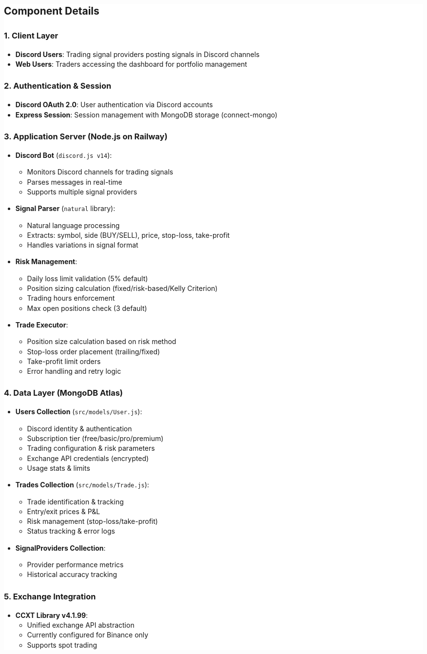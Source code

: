 ## Component Details

### 1. Client Layer
- **Discord Users**: Trading signal providers posting signals in Discord channels
- **Web Users**: Traders accessing the dashboard for portfolio management

### 2. Authentication & Session
- **Discord OAuth 2.0**: User authentication via Discord accounts
- **Express Session**: Session management with MongoDB storage (connect-mongo)

### 3. Application Server (Node.js on Railway)
- **Discord Bot** (`discord.js v14`):
  - Monitors Discord channels for trading signals
  - Parses messages in real-time
  - Supports multiple signal providers

- **Signal Parser** (`natural` library):
  - Natural language processing
  - Extracts: symbol, side (BUY/SELL), price, stop-loss, take-profit
  - Handles variations in signal format

- **Risk Management**:
  - Daily loss limit validation (5% default)
  - Position sizing calculation (fixed/risk-based/Kelly Criterion)
  - Trading hours enforcement
  - Max open positions check (3 default)

- **Trade Executor**:
  - Position size calculation based on risk method
  - Stop-loss order placement (trailing/fixed)
  - Take-profit limit orders
  - Error handling and retry logic

### 4. Data Layer (MongoDB Atlas)
- **Users Collection** (`src/models/User.js`):
  - Discord identity & authentication
  - Subscription tier (free/basic/pro/premium)
  - Trading configuration & risk parameters
  - Exchange API credentials (encrypted)
  - Usage stats & limits

- **Trades Collection** (`src/models/Trade.js`):
  - Trade identification & tracking
  - Entry/exit prices & P&L
  - Risk management (stop-loss/take-profit)
  - Status tracking & error logs

- **SignalProviders Collection**:
  - Provider performance metrics
  - Historical accuracy tracking

### 5. Exchange Integration
- **CCXT Library v4.1.99**:
  - Unified exchange API abstraction
  - Currently configured for Binance only
  - Supports spot trading
